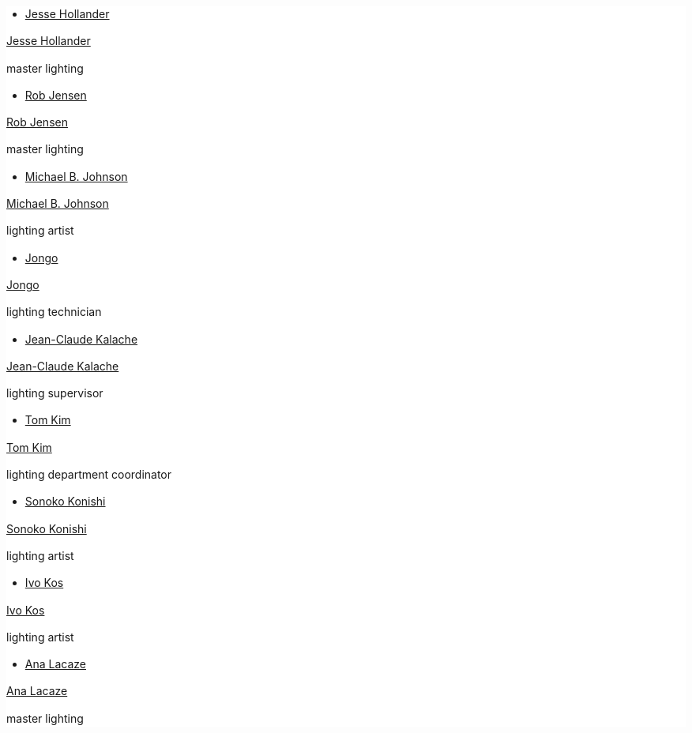 - [Jesse Hollander](https://www.imdb.com/name/nm0390881/?ref_=ttfc_fcr_22_16)



[Jesse Hollander](https://www.imdb.com/name/nm0390881/?ref_=ttfc_fcr_22_16)

master lighting

- [Rob Jensen](https://www.imdb.com/name/nm0421658/?ref_=ttfc_fcr_22_17)



[Rob Jensen](https://www.imdb.com/name/nm0421658/?ref_=ttfc_fcr_22_17)

master lighting

- [Michael B. Johnson](https://www.imdb.com/name/nm0425823/?ref_=ttfc_fcr_22_18)



[Michael B. Johnson](https://www.imdb.com/name/nm0425823/?ref_=ttfc_fcr_22_18)

lighting artist

- [Jongo](https://www.imdb.com/name/nm0429570/?ref_=ttfc_fcr_22_19)



[Jongo](https://www.imdb.com/name/nm0429570/?ref_=ttfc_fcr_22_19)

lighting technician

- [Jean-Claude Kalache](https://www.imdb.com/name/nm0435457/?ref_=ttfc_fcr_22_20)



[Jean-Claude Kalache](https://www.imdb.com/name/nm0435457/?ref_=ttfc_fcr_22_20)

lighting supervisor

- [Tom Kim](https://www.imdb.com/name/nm0453716/?ref_=ttfc_fcr_22_21)



[Tom Kim](https://www.imdb.com/name/nm0453716/?ref_=ttfc_fcr_22_21)

lighting department coordinator

- [Sonoko Konishi](https://www.imdb.com/name/nm0814484/?ref_=ttfc_fcr_22_22)



[Sonoko Konishi](https://www.imdb.com/name/nm0814484/?ref_=ttfc_fcr_22_22)

lighting artist

- [Ivo Kos](https://www.imdb.com/name/nm0466876/?ref_=ttfc_fcr_22_23)



[Ivo Kos](https://www.imdb.com/name/nm0466876/?ref_=ttfc_fcr_22_23)

lighting artist

- [Ana Lacaze](https://www.imdb.com/name/nm0479858/?ref_=ttfc_fcr_22_24)



[Ana Lacaze](https://www.imdb.com/name/nm0479858/?ref_=ttfc_fcr_22_24)

master lighting
